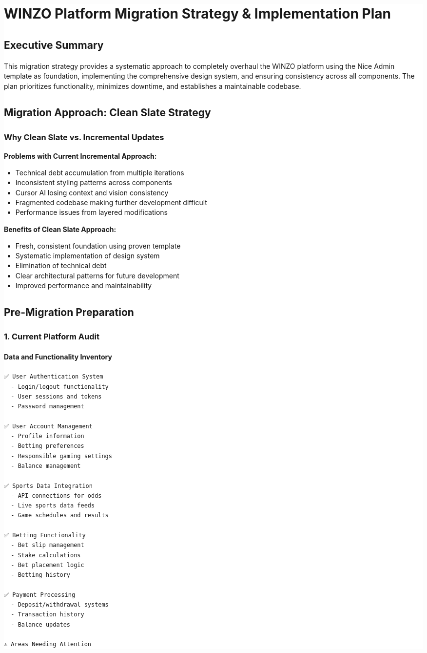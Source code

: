 # WINZO Platform Migration Strategy & Implementation Plan

## Executive Summary

This migration strategy provides a systematic approach to completely overhaul the WINZO platform using the Nice Admin template as foundation, implementing the comprehensive design system, and ensuring consistency across all components. The plan prioritizes functionality, minimizes downtime, and establishes a maintainable codebase.

## Migration Approach: Clean Slate Strategy

### Why Clean Slate vs. Incremental Updates

**Problems with Current Incremental Approach:**
- Technical debt accumulation from multiple iterations
- Inconsistent styling patterns across components
- Cursor AI losing context and vision consistency
- Fragmented codebase making further development difficult
- Performance issues from layered modifications

**Benefits of Clean Slate Approach:**
- Fresh, consistent foundation using proven template
- Systematic implementation of design system
- Elimination of technical debt
- Clear architectural patterns for future development
- Improved performance and maintainability

## Pre-Migration Preparation

### 1. Current Platform Audit

#### Data and Functionality Inventory
```
✅ User Authentication System
  - Login/logout functionality
  - User sessions and tokens
  - Password management

✅ User Account Management
  - Profile information
  - Betting preferences
  - Responsible gaming settings
  - Balance management

✅ Sports Data Integration
  - API connections for odds
  - Live sports data feeds
  - Game schedules and results

✅ Betting Functionality
  - Bet slip management
  - Stake calculations
  - Bet placement logic
  - Betting history

✅ Payment Processing
  - Deposit/withdrawal systems
  - Transaction history
  - Balance updates

⚠️ Areas Needing Attention
```